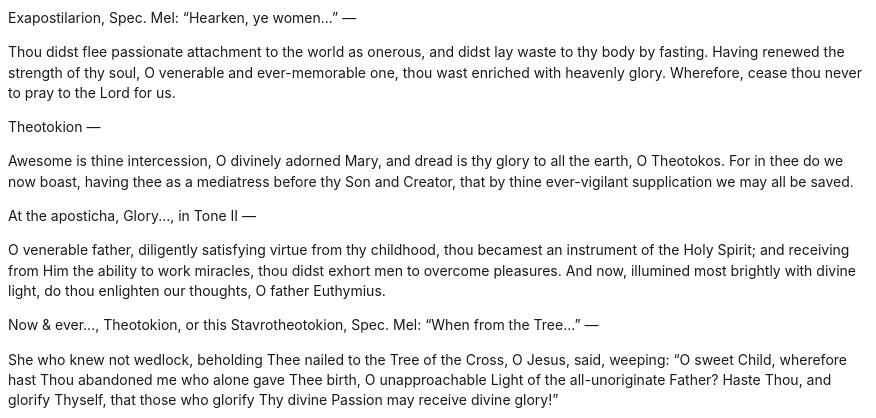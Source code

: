 Exapostilarion, Spec. Mel: “Hearken, ye women...” —

Thou didst flee passionate attachment to the world as onerous, and didst lay waste to thy body by fasting. Having renewed the strength of thy soul, O venerable and ever-memorable one, thou wast enriched with heavenly glory. Wherefore, cease thou never to pray to the Lord for us.

Theotokion —

Awesome is thine intercession, O divinely adorned Mary, and dread is thy glory to all the earth, O Theotokos. For in thee do we now boast, having thee as a mediatress before thy Son and Creator, that by thine ever-vigilant supplication we may all be saved.

At the aposticha, Glory..., in Tone II —

O venerable father, diligently satisfying virtue from thy childhood, thou becamest an instrument of the Holy Spirit; and receiving from Him the ability to work miracles, thou didst exhort men to overcome pleasures. And now, illumined most brightly with divine light, do thou enlighten our thoughts, O father Euthymius.

Now & ever..., Theotokion, or this Stavrotheotokion, Spec. Mel: “When from the Tree...” —

She who knew not wedlock, beholding Thee nailed to the Tree of the Cross, O Jesus, said, weeping: “O sweet Child, wherefore hast Thou abandoned me who alone gave Thee birth, O unapproachable Light of the all-unoriginate Father? Haste Thou, and glorify Thyself, that those who glorify Thy divine Passion may receive divine glory!”

